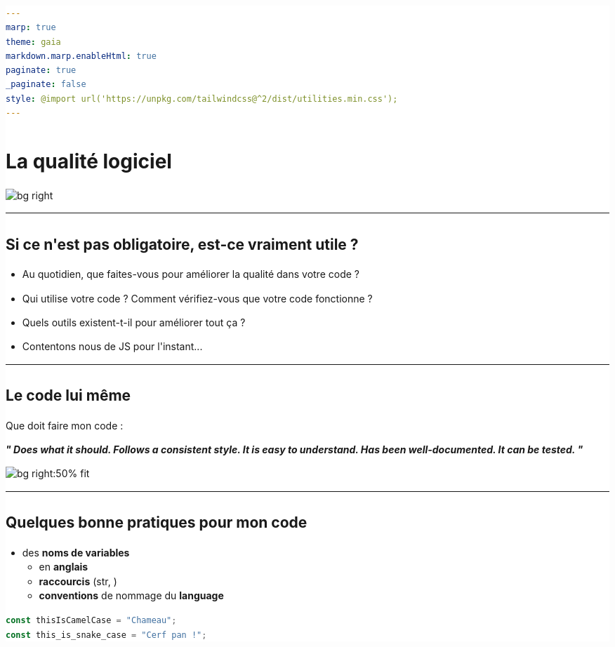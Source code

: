 ```yaml
---
marp: true
theme: gaia
markdown.marp.enableHtml: true
paginate: true
_paginate: false
style: @import url('https://unpkg.com/tailwindcss@^2/dist/utilities.min.css');
---
```

<style>
  section {
    background-color: #fefefe;
    color: #333;
  }
</style>



# La qualité logiciel

![bg right](https://k49.fr.nf/content/images/size/w1000/2020/02/Microsoft-is-in-talks-to-buy-GitHub.jpeg)

---
## Si ce n'est pas obligatoire, est-ce vraiment utile ?

* Au quotidien, que faites-vous pour améliorer la qualité dans votre code ?

* Qui utilise votre code ?
Comment vérifiez-vous que votre code fonctionne ?

* Quels outils existent-t-il pour améliorer tout ça ?

* Contentons nous de JS pour l'instant...

---
## Le code lui même

Que doit faire mon code :

***" Does what it should.
Follows a consistent style.
It is easy to understand.
Has been well-documented.
It can be tested. "***

![bg right:50% fit](../images/beautiful_code.png)

---
## Quelques bonne pratiques pour mon code
- des **noms de variables**
    - en **anglais**
    - **raccourcis** (str, )
    - **conventions** de nommage du **language** 
```js
const thisIsCamelCase = "Chameau";
const this_is_snake_case = "Cerf pan !";
```
